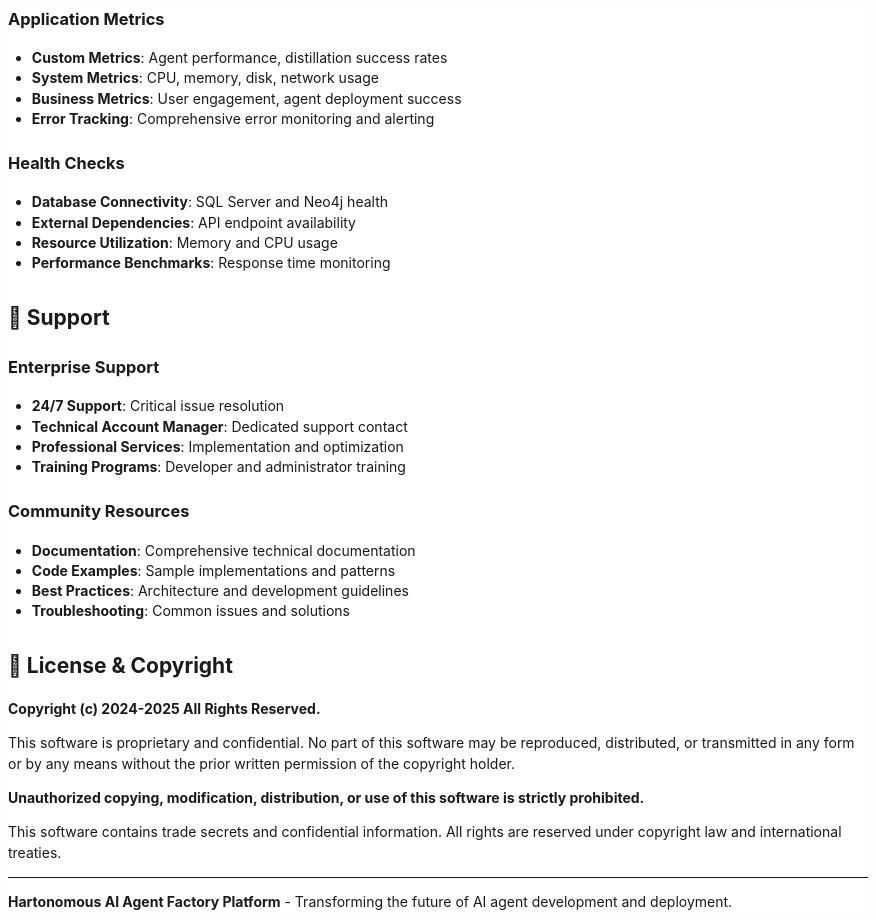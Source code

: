 ### Application Metrics
- **Custom Metrics**: Agent performance, distillation success rates
- **System Metrics**: CPU, memory, disk, network usage
- **Business Metrics**: User engagement, agent deployment success
- **Error Tracking**: Comprehensive error monitoring and alerting

### Health Checks
- **Database Connectivity**: SQL Server and Neo4j health
- **External Dependencies**: API endpoint availability
- **Resource Utilization**: Memory and CPU usage
- **Performance Benchmarks**: Response time monitoring

## 🤝 Support

### Enterprise Support
- **24/7 Support**: Critical issue resolution
- **Technical Account Manager**: Dedicated support contact
- **Professional Services**: Implementation and optimization
- **Training Programs**: Developer and administrator training

### Community Resources
- **Documentation**: Comprehensive technical documentation
- **Code Examples**: Sample implementations and patterns
- **Best Practices**: Architecture and development guidelines
- **Troubleshooting**: Common issues and solutions

## 📄 License & Copyright

**Copyright (c) 2024-2025 All Rights Reserved.**

This software is proprietary and confidential. No part of this software may be reproduced, distributed, or transmitted in any form or by any means without the prior written permission of the copyright holder.

**Unauthorized copying, modification, distribution, or use of this software is strictly prohibited.**

This software contains trade secrets and confidential information. All rights are reserved under copyright law and international treaties.

---

**Hartonomous AI Agent Factory Platform** - Transforming the future of AI agent development and deployment.